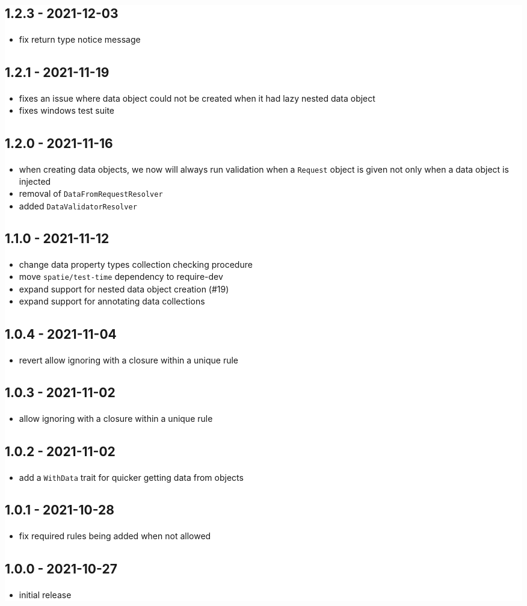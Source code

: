 ## 1.2.3 - 2021-12-03

- fix return type notice message

## 1.2.1 - 2021-11-19

- fixes an issue where data object could not be created when it had lazy nested data object
- fixes windows test suite

## 1.2.0 - 2021-11-16

- when creating data objects, we now will always run validation when a `Request` object is given not only when a data object is injected
- removal of `DataFromRequestResolver`
- added `DataValidatorResolver`

## 1.1.0 - 2021-11-12

- change data property types collection checking procedure
- move `spatie/test-time` dependency to require-dev
- expand support for nested data object creation (#19)
- expand support for annotating data collections

## 1.0.4 - 2021-11-04

- revert allow ignoring with a closure within a unique rule

## 1.0.3 - 2021-11-02

- allow ignoring with a closure within a unique rule

## 1.0.2 - 2021-11-02

- add a `WithData` trait for quicker getting data from objects

## 1.0.1 - 2021-10-28

- fix required rules being added when not allowed

## 1.0.0 - 2021-10-27

- initial release
